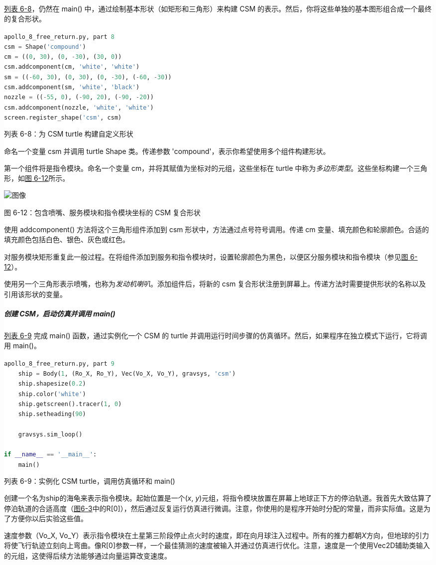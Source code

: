 [列表 6-8](ch06.xhtml#ch06list8)，仍然在 main() 中，通过绘制基本形状（如矩形和三角形）来构建 CSM 的表示。然后，你将这些单独的基本图形组合成一个最终的复合形状。

```py
apollo_8_free_return.py, part 8
csm = Shape('compound')
cm = ((0, 30), (0, -30), (30, 0))
csm.addcomponent(cm, 'white', 'white')
sm = ((-60, 30), (0, 30), (0, -30), (-60, -30))
csm.addcomponent(sm, 'white', 'black')  
nozzle = ((-55, 0), (-90, 20), (-90, -20))
csm.addcomponent(nozzle, 'white', 'white')
screen.register_shape('csm', csm)
```

列表 6-8：为 CSM turtle 构建自定义形状

命名一个变量 csm 并调用 turtle Shape 类。传递参数 'compound'，表示你希望使用多个组件构建形状。

第一个组件将是指令模块。命名一个变量 cm，并将其赋值为坐标对的元组，这些坐标在 turtle 中称为*多边形类型*。这些坐标构建一个三角形，如[图 6-12](ch06.xhtml#ch06fig12)所示。

![图像](../images/fig06_12.jpg)

图 6-12：包含喷嘴、服务模块和指令模块坐标的 CSM 复合形状

使用 addcomponent() 方法将这个三角形组件添加到 csm 形状中，方法通过点号符号调用。传递 cm 变量、填充颜色和轮廓颜色。合适的填充颜色包括白色、银色、灰色或红色。

对服务模块矩形重复此一般过程。在将组件添加到服务和指令模块时，设置轮廓颜色为黑色，以便区分服务模块和指令模块（参见[图 6-12](ch06.xhtml#ch06fig12)）。

使用另一个三角形表示喷嘴，也称为*发动机喇叭*。添加组件后，将新的 csm 复合形状注册到屏幕上。传递方法时需要提供形状的名称以及引用该形状的变量。

##### **创建 CSM，启动仿真并调用 main()**

[列表 6-9](ch06.xhtml#ch06list9) 完成 main() 函数，通过实例化一个 CSM 的 turtle 并调用运行时间步骤的仿真循环。然后，如果程序在独立模式下运行，它将调用 main()。

```py
apollo_8_free_return.py, part 9
    ship = Body(1, (Ro_X, Ro_Y), Vec(Vo_X, Vo_Y), gravsys, 'csm')
    ship.shapesize(0.2)
    ship.color('white')
    ship.getscreen().tracer(1, 0)
    ship.setheading(90)

    gravsys.sim_loop()

if __name__ == '__main__':
    main()
```

列表 6-9：实例化 CSM turtle，调用仿真循环和 main()

创建一个名为ship的海龟来表示指令模块。起始位置是一个(*x*, *y*)元组，将指令模块放置在屏幕上地球正下方的停泊轨道。我首先大致估算了停泊轨道的合适高度（[图6-3](ch06.xhtml#ch06fig3)中的R[0]），然后通过反复运行仿真进行微调。注意，你使用的是程序开始时分配的常量，而非实际值。这是为了方便你以后实验这些值。

速度参数（Vo_X, Vo_Y）表示指令模块在土星第三阶段停止点火时的速度，即在向月球注入过程中。所有的推力都朝*X*方向，但地球的引力将使飞行轨迹立刻向上弯曲。像R[0]参数一样，一个最佳猜测的速度被输入并通过仿真进行优化。注意，速度是一个使用Vec2D辅助类输入的元组，这使得后续方法能够通过向量运算改变速度。
